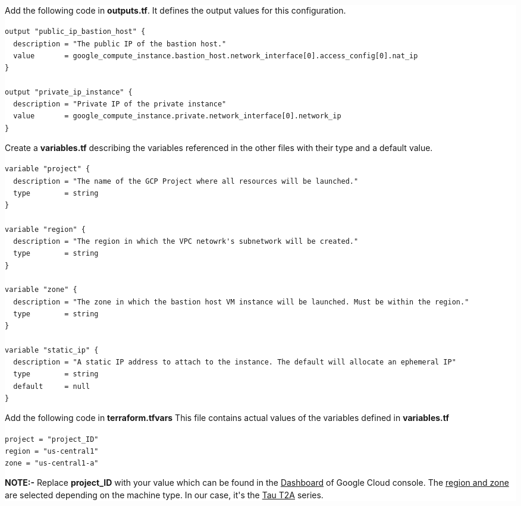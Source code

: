 Add the following code in **outputs.tf**. It defines the output values for this configuration.
```console
output "public_ip_bastion_host" {
  description = "The public IP of the bastion host."
  value       = google_compute_instance.bastion_host.network_interface[0].access_config[0].nat_ip
}

output "private_ip_instance" {
  description = "Private IP of the private instance"
  value       = google_compute_instance.private.network_interface[0].network_ip
}
```

Create a **variables.tf** describing the variables referenced in the other files with their type and a default value.
```console
variable "project" {
  description = "The name of the GCP Project where all resources will be launched."
  type        = string
}

variable "region" {
  description = "The region in which the VPC netowrk's subnetwork will be created."
  type        = string
}

variable "zone" {
  description = "The zone in which the bastion host VM instance will be launched. Must be within the region."
  type        = string
}

variable "static_ip" {
  description = "A static IP address to attach to the instance. The default will allocate an ephemeral IP"
  type        = string
  default     = null
}
```

Add the following code in **terraform.tfvars** This file contains actual values of the variables defined in **variables.tf**
```console
project = "project_ID"
region = "us-central1"
zone = "us-central1-a"
```
**NOTE:-** Replace **project_ID** with your value which can be found in the [Dashboard](https://console.cloud.google.com/home?_ga=2.56408877.721166205.1675053595-562732326.1671688536&_gac=1.125526520.1675155465.CjwKCAiAleOeBhBdEiwAfgmXfwdH3kCFBFeYzoKSuP1DzwJq7nY083_qzg7oyP2gwxMvaE0PaHVgFhoCmXoQAvD_BwE) of Google Cloud console. The [region and zone](https://cloud.google.com/compute/docs/regions-zones#available) are selected depending on the machine type. In our case, it's the [Tau T2A](https://cloud.google.com/compute/docs/general-purpose-machines#t2a_machines) series.
